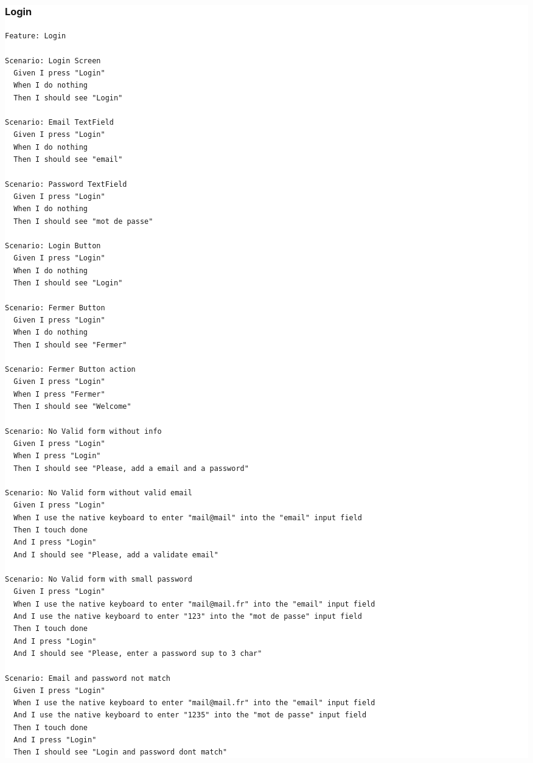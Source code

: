 ### Login

```gherkin
Feature: Login

Scenario: Login Screen
  Given I press "Login"
  When I do nothing
  Then I should see "Login"

Scenario: Email TextField
  Given I press "Login"
  When I do nothing
  Then I should see "email"

Scenario: Password TextField
  Given I press "Login"
  When I do nothing
  Then I should see "mot de passe"

Scenario: Login Button
  Given I press "Login"
  When I do nothing
  Then I should see "Login"

Scenario: Fermer Button
  Given I press "Login"
  When I do nothing
  Then I should see "Fermer"

Scenario: Fermer Button action
  Given I press "Login"
  When I press "Fermer"
  Then I should see "Welcome"

Scenario: No Valid form without info
  Given I press "Login"
  When I press "Login"
  Then I should see "Please, add a email and a password"

Scenario: No Valid form without valid email
  Given I press "Login"
  When I use the native keyboard to enter "mail@mail" into the "email" input field
  Then I touch done
  And I press "Login"
  And I should see "Please, add a validate email"

Scenario: No Valid form with small password
  Given I press "Login"
  When I use the native keyboard to enter "mail@mail.fr" into the "email" input field
  And I use the native keyboard to enter "123" into the "mot de passe" input field
  Then I touch done
  And I press "Login"
  And I should see "Please, enter a password sup to 3 char"

Scenario: Email and password not match
  Given I press "Login"
  When I use the native keyboard to enter "mail@mail.fr" into the "email" input field
  And I use the native keyboard to enter "1235" into the "mot de passe" input field
  Then I touch done
  And I press "Login"
  Then I should see "Login and password dont match"

```